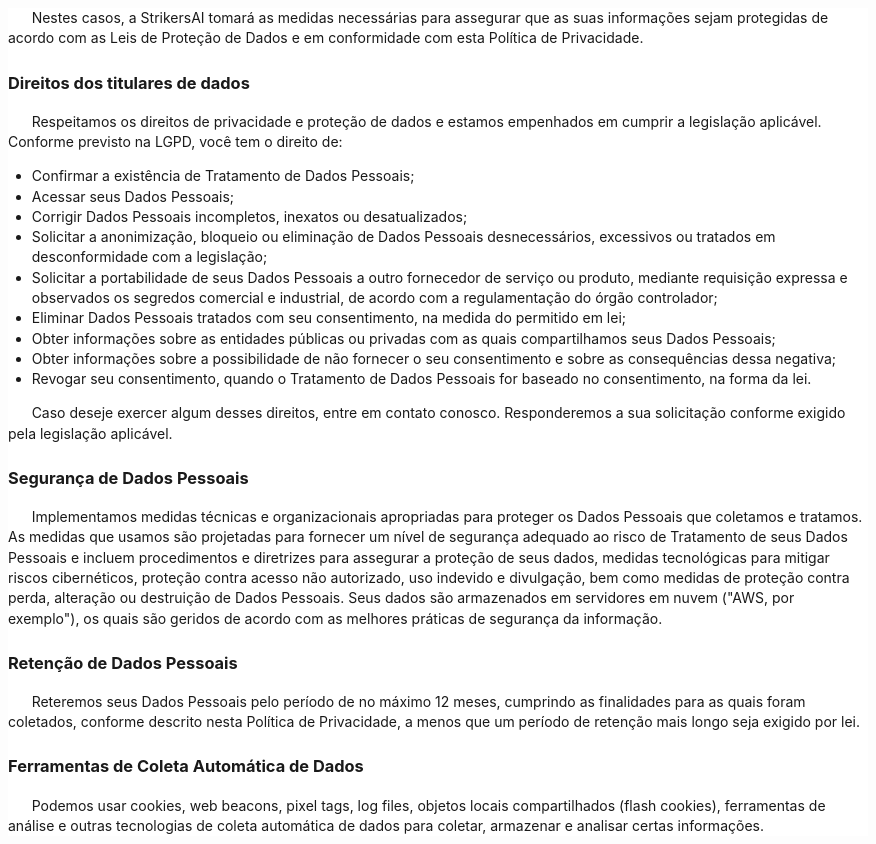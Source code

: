 &nbsp;&nbsp;&nbsp;&nbsp;&nbsp;&nbsp;Nestes casos, a StrikersAI tomará as medidas necessárias para assegurar que as suas informações sejam protegidas de acordo com as Leis de Proteção de Dados e em conformidade com esta Política de Privacidade.


### Direitos dos titulares de dados


&nbsp;&nbsp;&nbsp;&nbsp;&nbsp;&nbsp;Respeitamos os direitos de privacidade e proteção de dados e estamos empenhados em cumprir a legislação aplicável. Conforme previsto na LGPD, você tem o direito de:

- Confirmar a existência de Tratamento de Dados Pessoais;
- Acessar seus Dados Pessoais;
- Corrigir Dados Pessoais incompletos, inexatos ou desatualizados;
- Solicitar a anonimização, bloqueio ou eliminação de Dados Pessoais desnecessários, excessivos ou tratados em desconformidade com a legislação;
- Solicitar a portabilidade de seus Dados Pessoais a outro fornecedor de serviço ou produto, mediante requisição expressa e observados os segredos comercial e industrial, de acordo com a regulamentação do órgão controlador;
- Eliminar Dados Pessoais tratados com seu consentimento, na medida do permitido em lei;
- Obter informações sobre as entidades públicas ou privadas com as quais compartilhamos seus Dados Pessoais;
- Obter informações sobre a possibilidade de não fornecer o seu consentimento e sobre as consequências dessa negativa;
- Revogar seu consentimento, quando o Tratamento de Dados Pessoais for baseado no consentimento, na forma da lei.

&nbsp;&nbsp;&nbsp;&nbsp;&nbsp;&nbsp;Caso deseje exercer algum desses direitos, entre em contato conosco. Responderemos a sua solicitação conforme exigido pela legislação aplicável.


### Segurança de Dados Pessoais

&nbsp;&nbsp;&nbsp;&nbsp;&nbsp;&nbsp;Implementamos medidas técnicas e organizacionais apropriadas para proteger os Dados Pessoais que coletamos e tratamos. As medidas que usamos são projetadas para fornecer um nível de segurança adequado ao risco de Tratamento de seus Dados Pessoais e incluem procedimentos e diretrizes para assegurar a proteção de seus dados, medidas tecnológicas para mitigar riscos cibernéticos, proteção contra acesso não autorizado, uso indevido e divulgação, bem como medidas de proteção contra perda, alteração ou destruição de Dados Pessoais. Seus dados são armazenados em servidores em nuvem ("AWS, por exemplo"), os quais são geridos de acordo com as melhores práticas de segurança da informação. 


### Retenção de Dados Pessoais

&nbsp;&nbsp;&nbsp;&nbsp;&nbsp;&nbsp;Reteremos seus Dados Pessoais pelo período de no máximo 12 meses, cumprindo as finalidades para as quais foram coletados, conforme descrito nesta Política de Privacidade, a menos que um período de retenção mais longo seja exigido por lei.


### Ferramentas de Coleta Automática de Dados

&nbsp;&nbsp;&nbsp;&nbsp;&nbsp;&nbsp;Podemos usar cookies, web beacons, pixel tags, log files, objetos locais compartilhados (flash cookies), ferramentas de análise e outras tecnologias de coleta automática de dados para coletar, armazenar e analisar certas informações.
